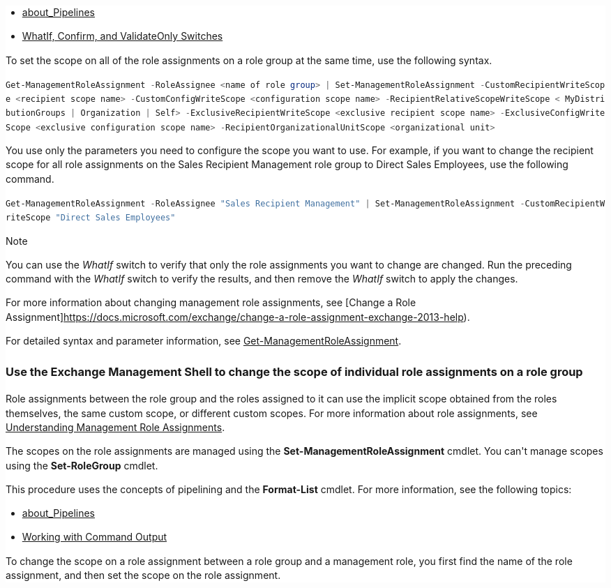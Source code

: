 - [about_Pipelines](https://docs.microsoft.com/powershell/module/microsoft.powershell.core/about/about_pipelines)

- [WhatIf, Confirm, and ValidateOnly Switches](https://docs.microsoft.com/exchange/whatif-confirm-and-validateonly-switches-exchange-2013-help)

To set the scope on all of the role assignments on a role group at the same time, use the following syntax.

```powershell
Get-ManagementRoleAssignment -RoleAssignee <name of role group> | Set-ManagementRoleAssignment -CustomRecipientWriteScope <recipient scope name> -CustomConfigWriteScope <configuration scope name> -RecipientRelativeScopeWriteScope < MyDistributionGroups | Organization | Self> -ExclusiveRecipientWriteScope <exclusive recipient scope name> -ExclusiveConfigWriteScope <exclusive configuration scope name> -RecipientOrganizationalUnitScope <organizational unit>
```

You use only the parameters you need to configure the scope you want to use. For example, if you want to change the recipient scope for all role assignments on the Sales Recipient Management role group to Direct Sales Employees, use the following command.

```powershell
Get-ManagementRoleAssignment -RoleAssignee "Sales Recipient Management" | Set-ManagementRoleAssignment -CustomRecipientWriteScope "Direct Sales Employees"
```

> [!NOTE]
> You can use the _WhatIf_ switch to verify that only the role assignments you want to change are changed. Run the preceding command with the _WhatIf_ switch to verify the results, and then remove the _WhatIf_ switch to apply the changes.

For more information about changing management role assignments, see [Change a Role Assignment]https://docs.microsoft.com/exchange/change-a-role-assignment-exchange-2013-help).

For detailed syntax and parameter information, see [Get-ManagementRoleAssignment](https://docs.microsoft.com/powershell/module/exchange/get-managementroleassignment).

### Use the Exchange Management Shell to change the scope of individual role assignments on a role group

Role assignments between the role group and the roles assigned to it can use the implicit scope obtained from the roles themselves, the same custom scope, or different custom scopes. For more information about role assignments, see [Understanding Management Role Assignments](https://docs.microsoft.com/exchange/understanding-management-role-assignments-exchange-2013-help).

The scopes on the role assignments are managed using the **Set-ManagementRoleAssignment** cmdlet. You can't manage scopes using the **Set-RoleGroup** cmdlet.

This procedure uses the concepts of pipelining and the **Format-List** cmdlet. For more information, see the following topics:

- [about_Pipelines](https://docs.microsoft.com/powershell/module/microsoft.powershell.core/about/about_pipelines)

- [Working with Command Output](https://docs.microsoft.com/exchange/working-with-command-output-exchange-2013-help)

To change the scope on a role assignment between a role group and a management role, you first find the name of the role assignment, and then set the scope on the role assignment.
